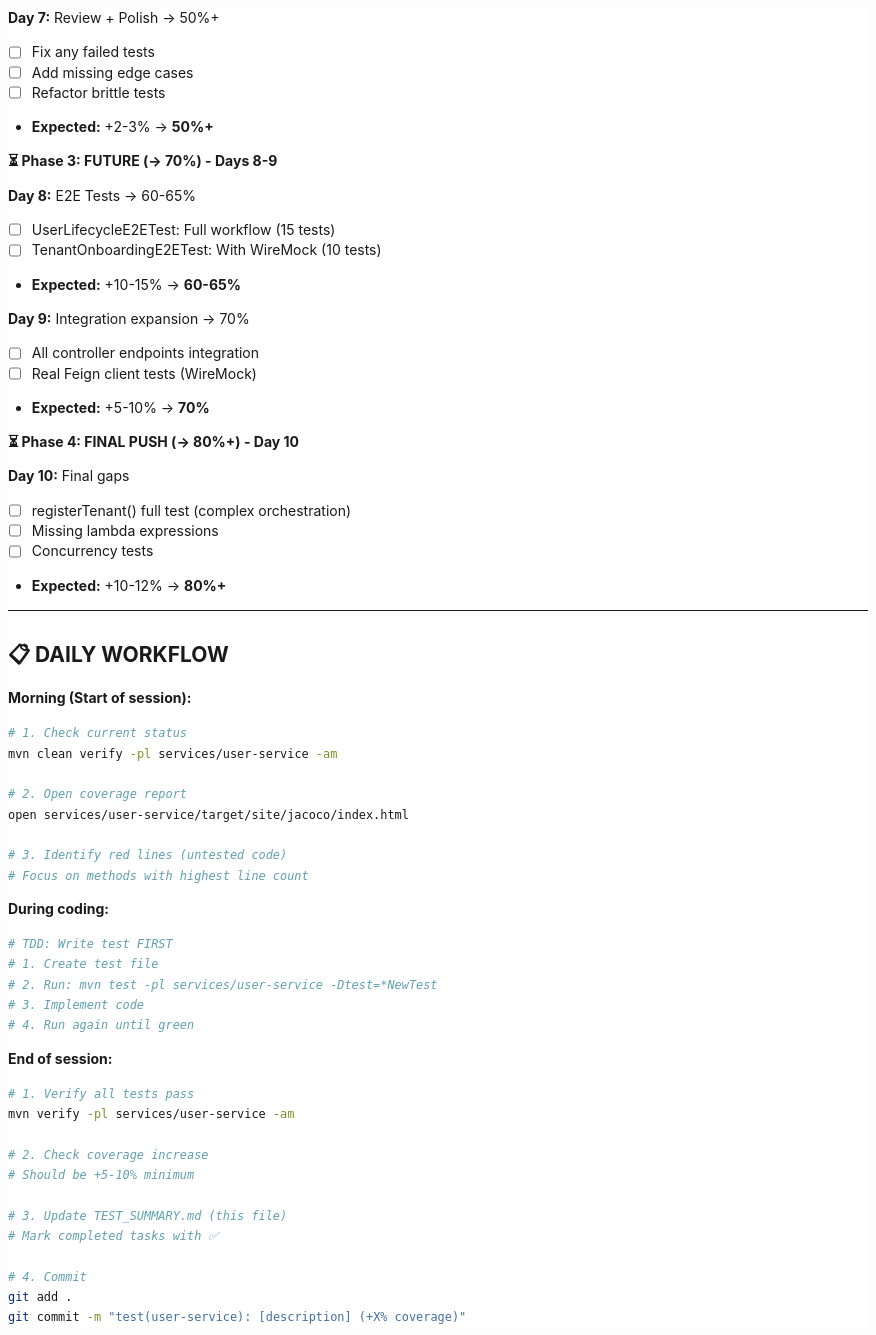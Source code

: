 **Day 7:** Review + Polish → 50%+

- [ ] Fix any failed tests
- [ ] Add missing edge cases
- [ ] Refactor brittle tests
- **Expected:** +2-3% → **50%+**

**⏳ Phase 3: FUTURE (→ 70%) - Days 8-9**

**Day 8:** E2E Tests → 60-65%

- [ ] UserLifecycleE2ETest: Full workflow (15 tests)
- [ ] TenantOnboardingE2ETest: With WireMock (10 tests)
- **Expected:** +10-15% → **60-65%**

**Day 9:** Integration expansion → 70%

- [ ] All controller endpoints integration
- [ ] Real Feign client tests (WireMock)
- **Expected:** +5-10% → **70%**

**⏳ Phase 4: FINAL PUSH (→ 80%+) - Day 10**

**Day 10:** Final gaps

- [ ] registerTenant() full test (complex orchestration)
- [ ] Missing lambda expressions
- [ ] Concurrency tests
- **Expected:** +10-12% → **80%+**

---

## 📋 DAILY WORKFLOW

**Morning (Start of session):**
```bash
# 1. Check current status
mvn clean verify -pl services/user-service -am

# 2. Open coverage report
open services/user-service/target/site/jacoco/index.html

# 3. Identify red lines (untested code)
# Focus on methods with highest line count
```

**During coding:**
```bash
# TDD: Write test FIRST
# 1. Create test file
# 2. Run: mvn test -pl services/user-service -Dtest=*NewTest
# 3. Implement code
# 4. Run again until green
```

**End of session:**
```bash
# 1. Verify all tests pass
mvn verify -pl services/user-service -am

# 2. Check coverage increase
# Should be +5-10% minimum

# 3. Update TEST_SUMMARY.md (this file)
# Mark completed tasks with ✅

# 4. Commit
git add .
git commit -m "test(user-service): [description] (+X% coverage)"
```